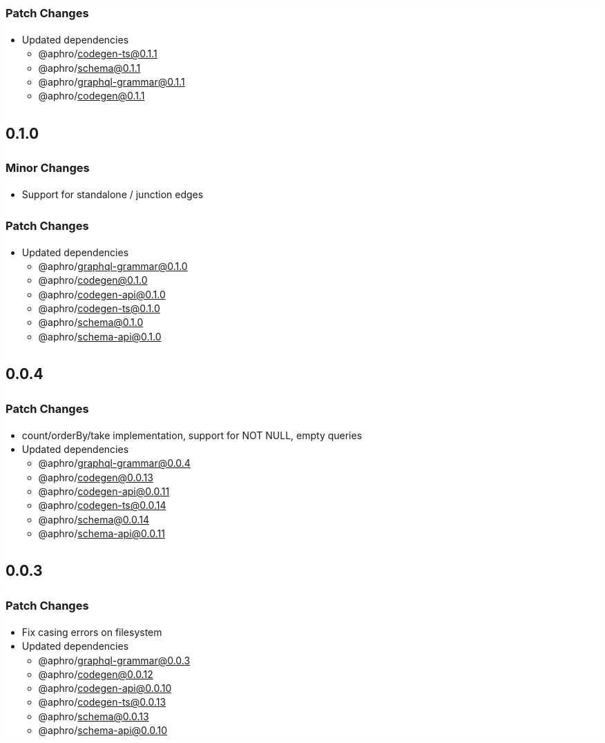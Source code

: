 ### Patch Changes

- Updated dependencies
  - @aphro/codegen-ts@0.1.1
  - @aphro/schema@0.1.1
  - @aphro/graphql-grammar@0.1.1
  - @aphro/codegen@0.1.1

## 0.1.0

### Minor Changes

- Support for standalone / junction edges

### Patch Changes

- Updated dependencies
  - @aphro/graphql-grammar@0.1.0
  - @aphro/codegen@0.1.0
  - @aphro/codegen-api@0.1.0
  - @aphro/codegen-ts@0.1.0
  - @aphro/schema@0.1.0
  - @aphro/schema-api@0.1.0

## 0.0.4

### Patch Changes

- count/orderBy/take implementation, support for NOT NULL, empty queries
- Updated dependencies
  - @aphro/graphql-grammar@0.0.4
  - @aphro/codegen@0.0.13
  - @aphro/codegen-api@0.0.11
  - @aphro/codegen-ts@0.0.14
  - @aphro/schema@0.0.14
  - @aphro/schema-api@0.0.11

## 0.0.3

### Patch Changes

- Fix casing errors on filesystem
- Updated dependencies
  - @aphro/graphql-grammar@0.0.3
  - @aphro/codegen@0.0.12
  - @aphro/codegen-api@0.0.10
  - @aphro/codegen-ts@0.0.13
  - @aphro/schema@0.0.13
  - @aphro/schema-api@0.0.10

